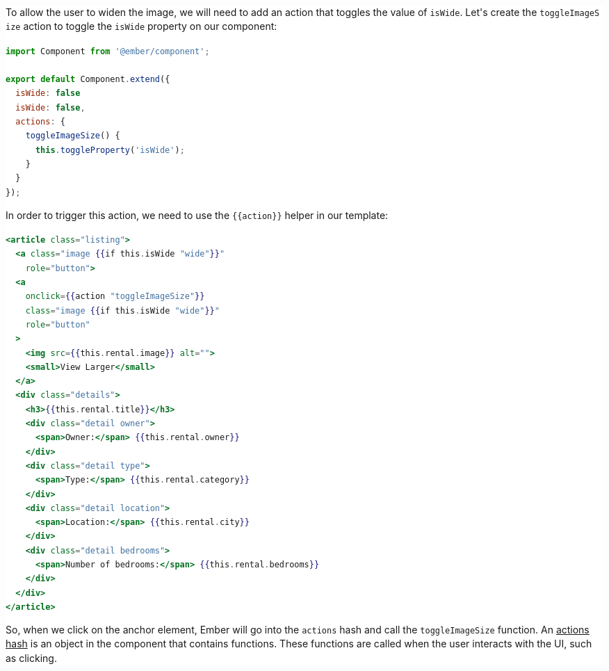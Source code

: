 To allow the user to widen the image, we will need to add an action that toggles
the value of `isWide`. Let's create the `toggleImageSize` action to toggle the
`isWide` property on our component:

```javascript {data-filename="app/components/rental-listing.js" data-diff="-4,+5,+6,+7,+8,+9,+10"}
import Component from '@ember/component';

export default Component.extend({
  isWide: false
  isWide: false,
  actions: {
    toggleImageSize() {
      this.toggleProperty('isWide');
    }
  }
});
```

In order to trigger this action, we need to use the `{{action}}` helper in our
template:

```handlebars {data-filename="app/templates/components/rental-listing.hbs" data-diff="-2,+3,+4,+5,+6,+7"}
<article class="listing">
  <a class="image {{if this.isWide "wide"}}"
    role="button">
  <a
    onclick={{action "toggleImageSize"}}
    class="image {{if this.isWide "wide"}}"
    role="button"
  >
    <img src={{this.rental.image}} alt="">
    <small>View Larger</small>
  </a>
  <div class="details">
    <h3>{{this.rental.title}}</h3>
    <div class="detail owner">
      <span>Owner:</span> {{this.rental.owner}}
    </div>
    <div class="detail type">
      <span>Type:</span> {{this.rental.category}}
    </div>
    <div class="detail location">
      <span>Location:</span> {{this.rental.city}}
    </div>
    <div class="detail bedrooms">
      <span>Number of bedrooms:</span> {{this.rental.bedrooms}}
    </div>
  </div>
</article>
```

So, when we click on the anchor element, Ember will go into the `actions` hash
and call the `toggleImageSize` function. An
[actions hash](../../templates/actions/) is an object in the component that
contains functions. These functions are called when the user interacts with the
UI, such as clicking.
